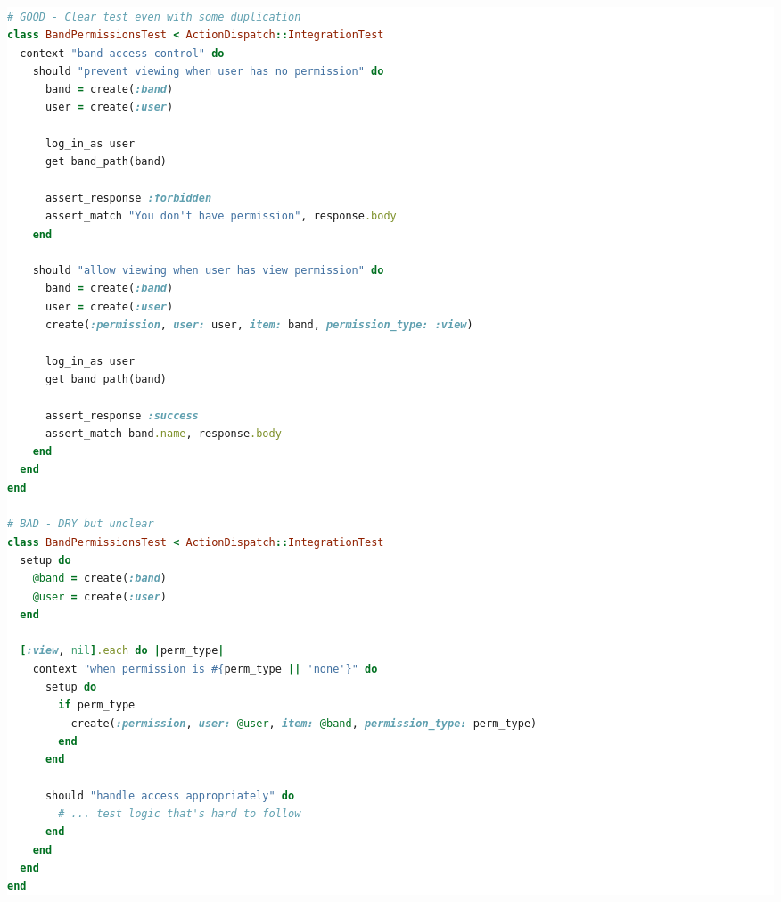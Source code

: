 ```ruby
# GOOD - Clear test even with some duplication
class BandPermissionsTest < ActionDispatch::IntegrationTest
  context "band access control" do
    should "prevent viewing when user has no permission" do
      band = create(:band)
      user = create(:user)
      
      log_in_as user
      get band_path(band)
      
      assert_response :forbidden
      assert_match "You don't have permission", response.body
    end

    should "allow viewing when user has view permission" do
      band = create(:band)
      user = create(:user)
      create(:permission, user: user, item: band, permission_type: :view)
      
      log_in_as user
      get band_path(band)
      
      assert_response :success
      assert_match band.name, response.body
    end
  end
end

# BAD - DRY but unclear
class BandPermissionsTest < ActionDispatch::IntegrationTest
  setup do
    @band = create(:band)
    @user = create(:user)
  end
  
  [:view, nil].each do |perm_type|
    context "when permission is #{perm_type || 'none'}" do
      setup do
        if perm_type
          create(:permission, user: @user, item: @band, permission_type: perm_type)
        end
      end
      
      should "handle access appropriately" do
        # ... test logic that's hard to follow
      end
    end
  end
end
```
